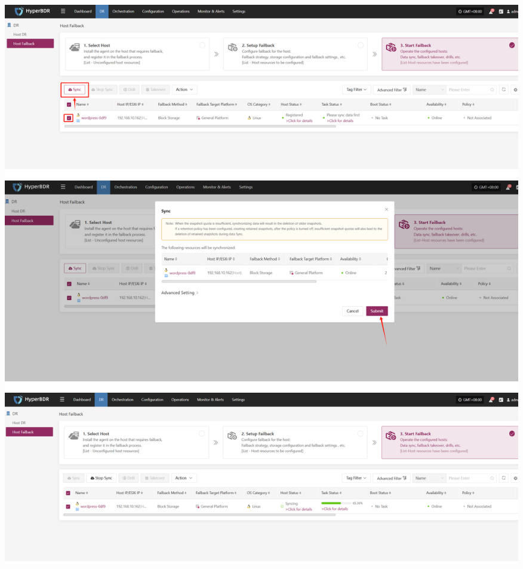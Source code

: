 ![](./images/hyperbdrdisasterrecoveryfailback-operationprocess-38.png)

![](./images/hyperbdrdisasterrecoveryfailback-operationprocess-39.png)

![](./images/hyperbdrdisasterrecoveryfailback-operationprocess-40.png)
